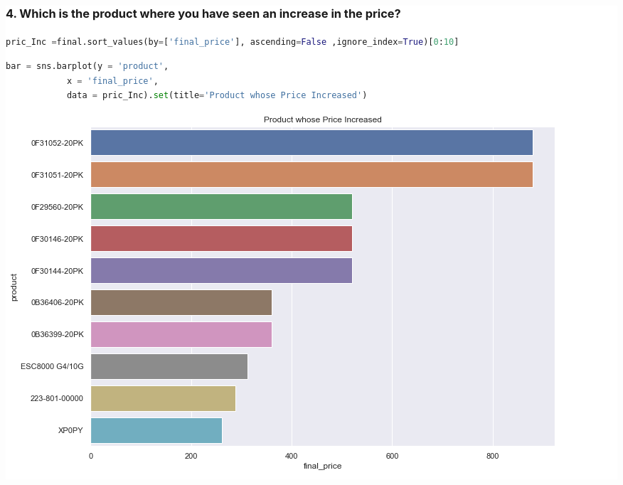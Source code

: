 


```python

```


```python

```

### 4. Which is the product where you have seen an increase in the price?


```python
pric_Inc =final.sort_values(by=['final_price'], ascending=False ,ignore_index=True)[0:10]
```


```python
bar = sns.barplot(y = 'product',
            x = 'final_price',
            data = pric_Inc).set(title='Product whose Price Increased')
```


    
![png](output_73_0.png)
    

